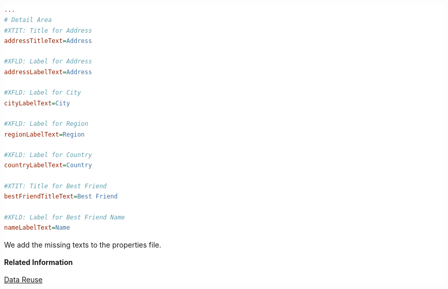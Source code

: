 ```ini
...
# Detail Area
#XTIT: Title for Address
addressTitleText=Address
 
#XFLD: Label for Address
addressLabelText=Address
 
#XFLD: Label for City
cityLabelText=City
 
#XFLD: Label for Region
regionLabelText=Region
 
#XFLD: Label for Country
countryLabelText=Country
 
#XTIT: Title for Best Friend
bestFriendTitleText=Best Friend
 
#XFLD: Label for Best Friend Name
nameLabelText=Name

```

We add the missing texts to the properties file.

**Related Information**  


[Data Reuse](../04_Essentials/data-reuse-648e360.md "The OData V4 model keeps data with respect to bindings, which allows different views on the same data, but also means that data is not automatically shared between bindings. There are mechanisms for sharing data to avoid redundant requests and to keep the same data in different controls in sync.")

